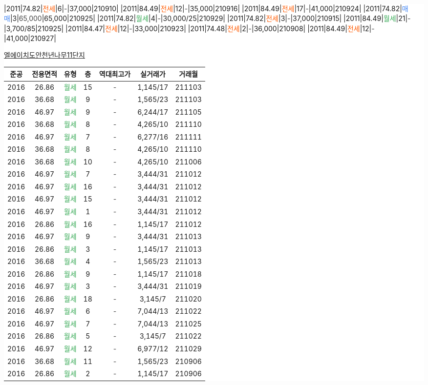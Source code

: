 |2011|74.82|<span style="color:#ff5a00">전세</span>|6|<span style="color:#444444">-</span>|37,000|210910|
|2011|84.49|<span style="color:#ff5a00">전세</span>|12|<span style="color:#444444">-</span>|35,000|210916|
|2011|84.49|<span style="color:#ff5a00">전세</span>|17|<span style="color:#444444">-</span>|41,000|210924|
|2011|74.82|<span style="color:#4285f3">매매</span>|3|<span style="color:#444444">65,000</span>|65,000|210925|
|2011|74.82|<span style="color:#34a853">월세</span>|4|<span style="color:#444444">-</span>|30,000/25|210929|
|2011|74.82|<span style="color:#ff5a00">전세</span>|3|<span style="color:#444444">-</span>|37,000|210915|
|2011|84.49|<span style="color:#34a853">월세</span>|21|<span style="color:#444444">-</span>|3,700/85|210925|
|2011|84.47|<span style="color:#ff5a00">전세</span>|12|<span style="color:#444444">-</span>|33,000|210923|
|2011|74.48|<span style="color:#ff5a00">전세</span>|2|<span style="color:#444444">-</span>|36,000|210908|
|2011|84.49|<span style="color:#ff5a00">전세</span>|12|<span style="color:#444444">-</span>|41,000|210927|

[엘에이치도안천년나무11단지](https://search.naver.com/search.naver?query=%EB%8C%80%EC%A0%84%EA%B4%91%EC%97%AD%EC%8B%9C+%EC%9C%A0%EC%84%B1%EA%B5%AC+%EC%9B%90%EC%8B%A0%ED%9D%A5%EB%8F%99+%EC%97%98%EC%97%90%EC%9D%B4%EC%B9%98%EB%8F%84%EC%95%88%EC%B2%9C%EB%85%84%EB%82%98%EB%AC%B411%EB%8B%A8%EC%A7%80)

|준공|전용면적|유형|층|역대최고가|실거래가|거래월|
|:---:|:---:|:---:|:---:|:---:|:---:|:---:|
|2016|26.86|<span style="color:#34a853">월세</span>|15|<span style="color:#444444">-</span>|1,145/17|211103|
|2016|36.68|<span style="color:#34a853">월세</span>|9|<span style="color:#444444">-</span>|1,565/23|211103|
|2016|46.97|<span style="color:#34a853">월세</span>|9|<span style="color:#444444">-</span>|6,244/17|211105|
|2016|36.68|<span style="color:#34a853">월세</span>|8|<span style="color:#444444">-</span>|4,265/10|211110|
|2016|46.97|<span style="color:#34a853">월세</span>|7|<span style="color:#444444">-</span>|6,277/16|211111|
|2016|36.68|<span style="color:#34a853">월세</span>|8|<span style="color:#444444">-</span>|4,265/10|211110|
|2016|36.68|<span style="color:#34a853">월세</span>|10|<span style="color:#444444">-</span>|4,265/10|211006|
|2016|46.97|<span style="color:#34a853">월세</span>|7|<span style="color:#444444">-</span>|3,444/31|211012|
|2016|46.97|<span style="color:#34a853">월세</span>|16|<span style="color:#444444">-</span>|3,444/31|211012|
|2016|46.97|<span style="color:#34a853">월세</span>|15|<span style="color:#444444">-</span>|3,444/31|211012|
|2016|46.97|<span style="color:#34a853">월세</span>|1|<span style="color:#444444">-</span>|3,444/31|211012|
|2016|26.86|<span style="color:#34a853">월세</span>|16|<span style="color:#444444">-</span>|1,145/17|211012|
|2016|46.97|<span style="color:#34a853">월세</span>|9|<span style="color:#444444">-</span>|3,444/31|211013|
|2016|26.86|<span style="color:#34a853">월세</span>|3|<span style="color:#444444">-</span>|1,145/17|211013|
|2016|36.68|<span style="color:#34a853">월세</span>|4|<span style="color:#444444">-</span>|1,565/23|211013|
|2016|26.86|<span style="color:#34a853">월세</span>|9|<span style="color:#444444">-</span>|1,145/17|211018|
|2016|46.97|<span style="color:#34a853">월세</span>|3|<span style="color:#444444">-</span>|3,444/31|211019|
|2016|26.86|<span style="color:#34a853">월세</span>|18|<span style="color:#444444">-</span>|3,145/7|211020|
|2016|46.97|<span style="color:#34a853">월세</span>|6|<span style="color:#444444">-</span>|7,044/13|211022|
|2016|46.97|<span style="color:#34a853">월세</span>|7|<span style="color:#444444">-</span>|7,044/13|211025|
|2016|26.86|<span style="color:#34a853">월세</span>|5|<span style="color:#444444">-</span>|3,145/7|211022|
|2016|46.97|<span style="color:#34a853">월세</span>|12|<span style="color:#444444">-</span>|6,977/12|211029|
|2016|36.68|<span style="color:#34a853">월세</span>|11|<span style="color:#444444">-</span>|1,565/23|210906|
|2016|26.86|<span style="color:#34a853">월세</span>|2|<span style="color:#444444">-</span>|1,145/17|210906|